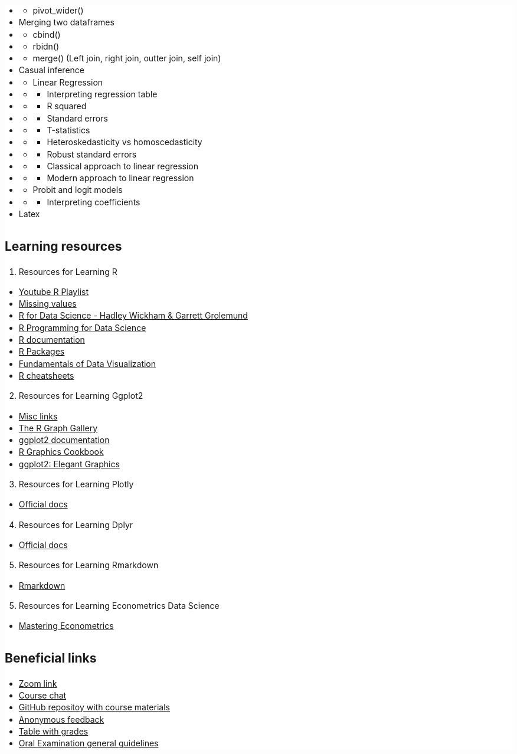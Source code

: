 - - pivot_wider()
- Merging two dataframes
- - cbind()
- - rbidn()
- - merge() (Left join, right join, outter join, self join)
- Casual inference
- - Linear Regression
- - - Interpreting regression table
- - - R squared
- - - Standard errors
- - - T-statistics
- - - Heteroskedasticity vs homoscedasticity
- - - Robust standard errors
- - - Classical approach to linear regression
- - - Modern approach to linear regression
- - Probit and logit models
- - - Interpreting coefficients
- Latex



## Learning resources
1. Resources for Learning R
- [Youtube R Playlist](https://youtu.be/_V8eKsto3Ug)
- [Missing values](https://uc-r.github.io/missing_values)
- [R for Data Science - Hadley Wickham & Garrett Grolemund](https://r4ds.had.co.nz/)
- [R Programming for Data Science](https://bookdown.org/rdpeng/rprogdatascience/)
- [R documentation](https://www.rdocumentation.org/)
- [R Packages](https://r-pkgs.org/index.html)
- [Fundamentals of Data Visualization](https://clauswilke.com/dataviz/)
- [R cheatsheets](https://rstudio.com/resources/cheatsheets/)
2. Resources for Learning Ggplot2
- [Misc links](https://ggplot2.tidyverse.org/#learning-ggplot2)
- [The R Graph Gallery](https://www.r-graph-gallery.com/index.html)
- [ggplot2 documentation](https://ggplot2.tidyverse.org/index.html)
- [R Graphics Cookbook](https://r-graphics.org/index.html)
- [ggplot2: Elegant Graphics ](https://ggplot2-book.org/index.html)
3. Resources for Learning Plotly
- [Official docs](https://plotly.com/r/)
4. Resources for Learning Dplyr
- [Official docs](https://dplyr.tidyverse.org/)
5. Resources for Learning Rmarkdown
- [Rmarkdown](https://rmarkdown.rstudio.com/authoring_quick_tour.html#:~:text=output%20at%20right-,Rendering%20Output,display%20a%20preview%20of%20it.)
5. Resources for Learning Econometrics Data Science
- [Mastering Econometrics](https://mru.org/mastering-econometrics-joshua-angrist)


## Beneficial links
<ul>
<li> <a rel="nofollow" class="external text" href="https://zoom.us/j/95075219251?pwd=MzNsNjdHZFdrTk91ZjRGZjNobjNodz09">Zoom link</a>
	<li> <a rel="nofollow" class="external text" href="https://t.me/+nRHya3XdF0ZlZTQy">Course chat</a>
</li>
<li> <a rel="nofollow" class="external text" href="https://github.com/IliasSuvanov/IntroToDataScienceWithR">GitHub repositoy with course materials</a>
</li>
<li> <a rel="nofollow" class="external text" href="https://docs.google.com/forms/d/e/1FAIpQLSe3SvvNpy2WTknVSY6b3aQnaYivYSUZWt9YIVTp79F_ow91xw/viewform?usp=sf_link">Anonymous feedback</a>
</li>
<li> <a rel="nofollow" class="external text" href="https://docs.google.com/spreadsheets/d/1QJ9DY2dHeNRUdAmvYnaB-OA2JGb1lBWJNrFs-Av-TjM/edit?usp=sharing">Table with grades</a></li>
<li> <a rel="nofollow" class="external text" href="https://docs.google.com/document/d/1IZC4KcghdsPa_xvtPj1u3XQLxUkOoXYC0jnEyCWiDRs/edit?usp=sharing">Oral Examination general guidelines</a></li>